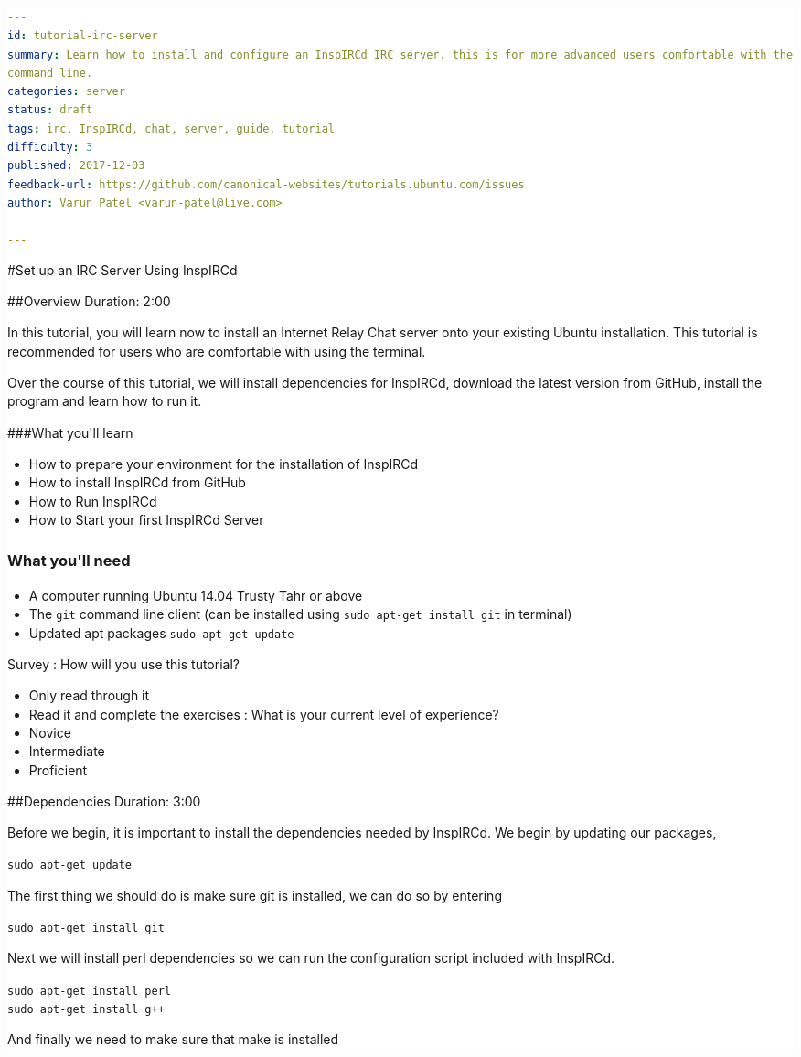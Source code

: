 ```yaml
---
id: tutorial-irc-server
summary: Learn how to install and configure an InspIRCd IRC server. this is for more advanced users comfortable with the command line.
categories: server
status: draft
tags: irc, InspIRCd, chat, server, guide, tutorial
difficulty: 3
published: 2017-12-03
feedback-url: https://github.com/canonical-websites/tutorials.ubuntu.com/issues
author: Varun Patel <varun-patel@live.com>

---
```

#Set up an IRC Server Using InspIRCd

##Overview
Duration: 2:00

In this tutorial, you will learn now to install an Internet Relay Chat server onto your existing Ubuntu installation. This tutorial is recommended for users who are comfortable with using the terminal.

Over the course of this tutorial, we will install dependencies for InspIRCd, download the latest version from GitHub, install the program and learn how to run it.

###What you'll learn

* How to prepare your environment for the installation of InspIRCd
* How to install InspIRCd from GitHub
* How to Run InspIRCd
* How to Start your first InspIRCd Server

### What you'll need

* A computer running Ubuntu 14.04 Trusty Tahr or above
* The `git` command line client (can be installed using `sudo apt-get install git` in terminal)
* Updated apt packages `sudo apt-get update`

Survey
: How will you use this tutorial?
 - Only read through it
 - Read it and complete the exercises
: What is your current level of experience?
 - Novice
 - Intermediate
 - Proficient

##Dependencies
Duration: 3:00

Before we begin, it is important to install the dependencies needed by InspIRCd.
We begin by updating our packages,
```markdown
sudo apt-get update
```
The first thing we should do is make sure git is installed, we can do so by entering
```markdown
sudo apt-get install git
```
Next we will install perl dependencies so we can run the configuration script included with InspIRCd.
```markdown
sudo apt-get install perl
sudo apt-get install g++
```
And finally we need to make sure that make is installed
```markdown
```